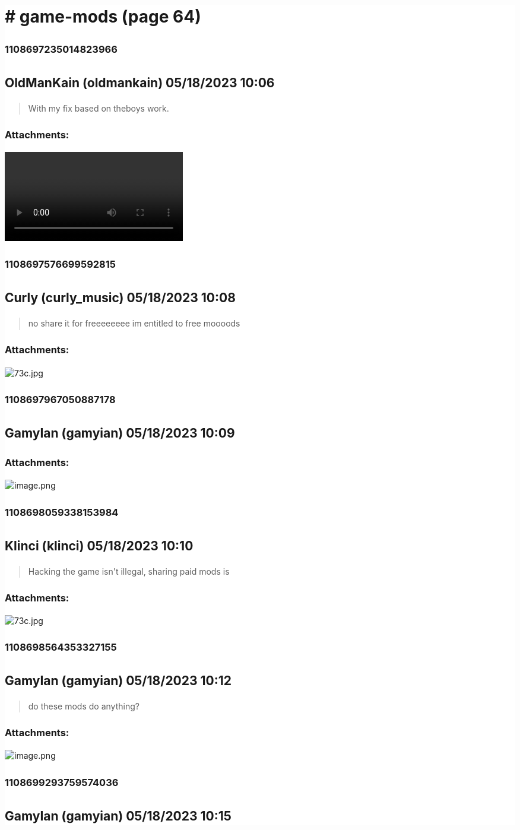 # \# game-mods (page 64)

### 1108697235014823966
## OldManKain (oldmankain) 05/18/2023 10:06 

> With my fix based on theboys work.
### Attachments: 
![yuzu_Early_Mainline1433___The_Legend_of_Zelda__Tears_of_the_Kingdom_64-bit___1.1.0___NVIDIA_2023-05-17_10-04-10.mp4](https://yuzudiscordbackup.s3.us-west-2.amazonaws.com/files-game-mods/1108697235014823966_yuzu_Early_Mainline1433___The_Legend_of_Zelda__Tears_of_the_Kingdom_64-bit___1.1.0___NVIDIA_2023-05-17_10-04-10.mp4)

### 1108697576699592815
## Curly (curly_music) 05/18/2023 10:08 

> no share it for freeeeeeee im entitled to free moooods
### Attachments: 
![73c.jpg](https://yuzudiscordbackup.s3.us-west-2.amazonaws.com/files-game-mods/1108697576699592815_73c.jpg)

### 1108697967050887178
## GamyIan (gamyian) 05/18/2023 10:09 

> 
### Attachments: 
![image.png](https://yuzudiscordbackup.s3.us-west-2.amazonaws.com/files-game-mods/1108697967050887178_image.png)

### 1108698059338153984
## Klinci (klinci) 05/18/2023 10:10 

> Hacking the game isn't illegal, sharing paid mods is
### Attachments: 
![73c.jpg](https://yuzudiscordbackup.s3.us-west-2.amazonaws.com/files-game-mods/1108698059338153984_73c.jpg)

### 1108698564353327155
## GamyIan (gamyian) 05/18/2023 10:12 

> do these mods do anything?
### Attachments: 
![image.png](https://yuzudiscordbackup.s3.us-west-2.amazonaws.com/files-game-mods/1108698564353327155_image.png)

### 1108699293759574036
## GamyIan (gamyian) 05/18/2023 10:15 
